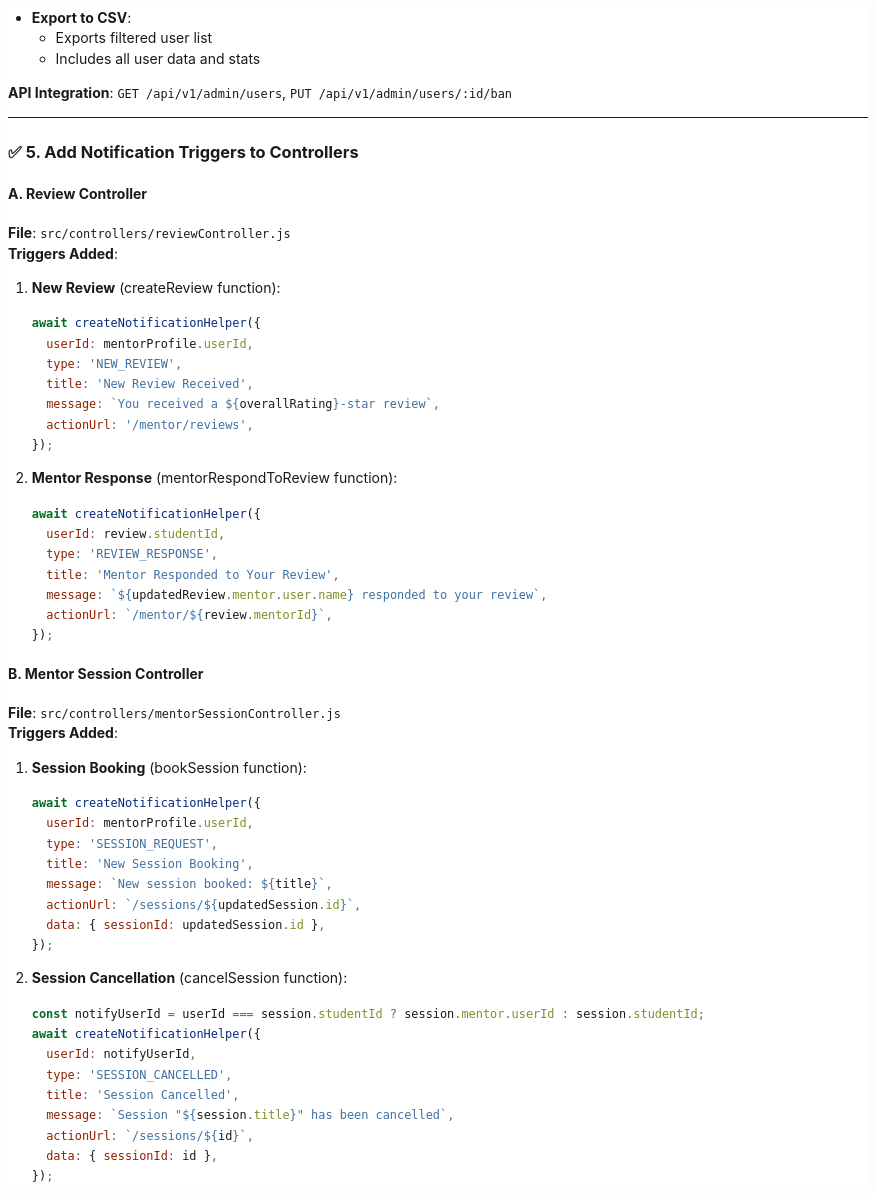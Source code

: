 - **Export to CSV**:
  - Exports filtered user list
  - Includes all user data and stats

**API Integration**: `GET /api/v1/admin/users`, `PUT /api/v1/admin/users/:id/ban`

---

### ✅ 5. Add Notification Triggers to Controllers

#### A. Review Controller
**File**: `src/controllers/reviewController.js`  
**Triggers Added**:
1. **New Review** (createReview function):
   ```javascript
   await createNotificationHelper({
     userId: mentorProfile.userId,
     type: 'NEW_REVIEW',
     title: 'New Review Received',
     message: `You received a ${overallRating}-star review`,
     actionUrl: '/mentor/reviews',
   });
   ```

2. **Mentor Response** (mentorRespondToReview function):
   ```javascript
   await createNotificationHelper({
     userId: review.studentId,
     type: 'REVIEW_RESPONSE',
     title: 'Mentor Responded to Your Review',
     message: `${updatedReview.mentor.user.name} responded to your review`,
     actionUrl: `/mentor/${review.mentorId}`,
   });
   ```

#### B. Mentor Session Controller
**File**: `src/controllers/mentorSessionController.js`  
**Triggers Added**:
1. **Session Booking** (bookSession function):
   ```javascript
   await createNotificationHelper({
     userId: mentorProfile.userId,
     type: 'SESSION_REQUEST',
     title: 'New Session Booking',
     message: `New session booked: ${title}`,
     actionUrl: `/sessions/${updatedSession.id}`,
     data: { sessionId: updatedSession.id },
   });
   ```

2. **Session Cancellation** (cancelSession function):
   ```javascript
   const notifyUserId = userId === session.studentId ? session.mentor.userId : session.studentId;
   await createNotificationHelper({
     userId: notifyUserId,
     type: 'SESSION_CANCELLED',
     title: 'Session Cancelled',
     message: `Session "${session.title}" has been cancelled`,
     actionUrl: `/sessions/${id}`,
     data: { sessionId: id },
   });
   ```
